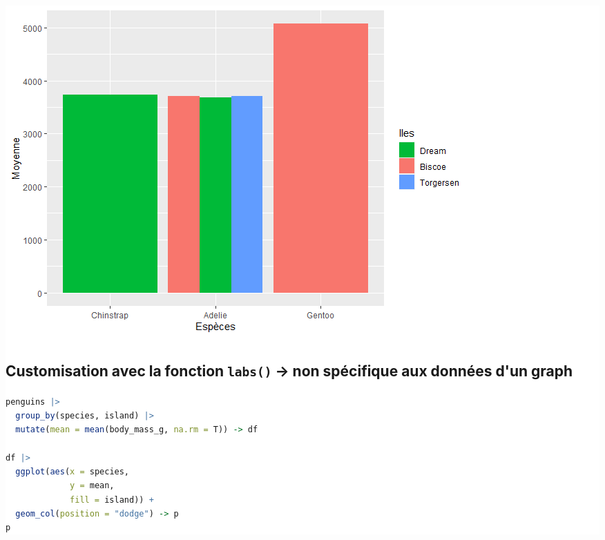 ![](tuto_barplot_ggplot_files/figure-html/unnamed-chunk-49-1.png)

## Customisation avec la fonction `labs()` -> non spécifique aux données d'un graph


```r
penguins |>  
  group_by(species, island) |> 
  mutate(mean = mean(body_mass_g, na.rm = T)) -> df

df |> 
  ggplot(aes(x = species,
             y = mean,
             fill = island)) +
  geom_col(position = "dodge") -> p
p
```
